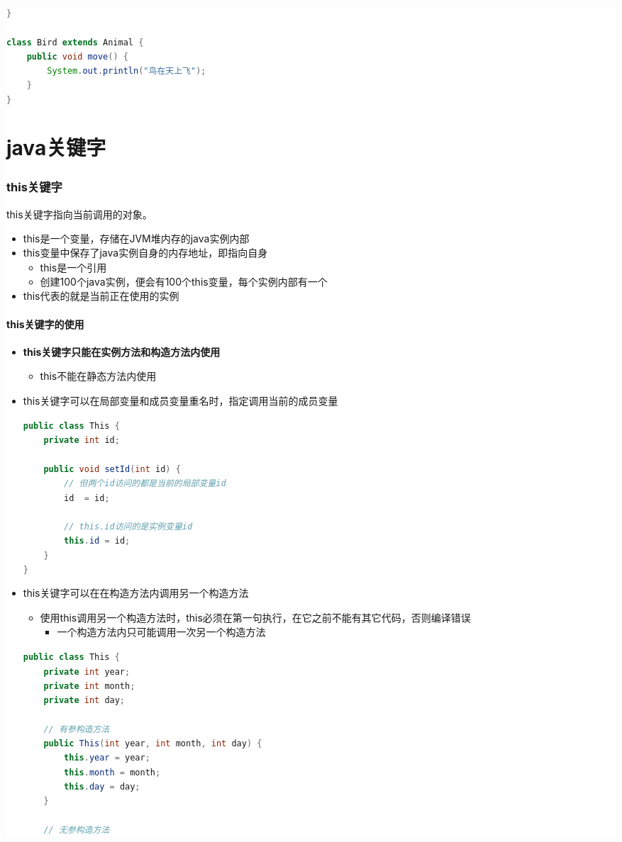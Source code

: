 ````java
}

class Bird extends Animal {
    public void move() {
        System.out.println("鸟在天上飞");
    }
}
````



# java关键字

### this关键字

this关键字指向当前调用的对象。

* this是一个变量，存储在JVM堆内存的java实例内部
* this变量中保存了java实例自身的内存地址，即指向自身
  * this是一个引用
  * 创建100个java实例，便会有100个this变量，每个实例内部有一个
* this代表的就是当前正在使用的实例



#### this关键字的使用

* **this关键字只能在实例方法和构造方法内使用**
  * this不能在静态方法内使用



* this关键字可以在局部变量和成员变量重名时，指定调用当前的成员变量

  ```java
  public class This {
      private int id;
      
      public void setId(int id) {
          // 但两个id访问的都是当前的局部变量id
          id  = id;
          
          // this.id访问的是实例变量id
          this.id = id;
      }
  }
  ```

  

* this关键字可以在在构造方法内调用另一个构造方法

  * 使用this调用另一个构造方法时，this必须在第一句执行，在它之前不能有其它代码，否则编译错误
    * 一个构造方法内只可能调用一次另一个构造方法

  ```java
  public class This {
      private int year;
      private int month;
      private int day;
      
      // 有参构造方法
      public This(int year, int month, int day) {
          this.year = year;
          this.month = month;
          this.day = day;
      }
      
      // 无参构造方法
  ```